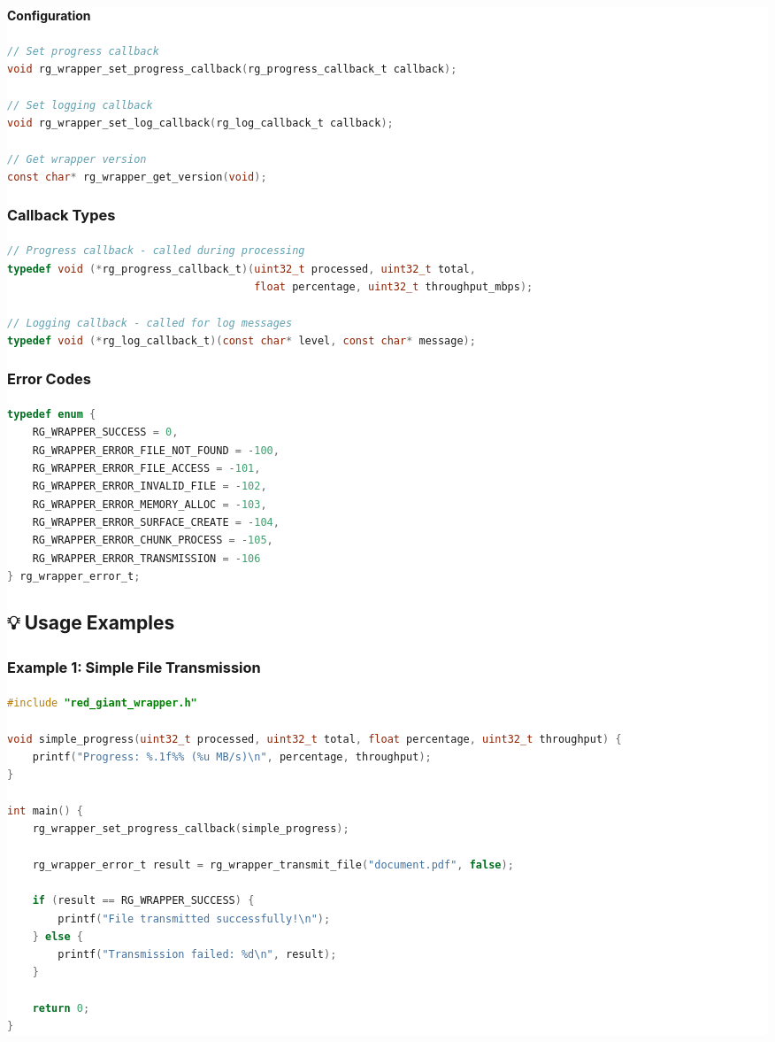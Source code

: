 #### Configuration
```c
// Set progress callback
void rg_wrapper_set_progress_callback(rg_progress_callback_t callback);

// Set logging callback
void rg_wrapper_set_log_callback(rg_log_callback_t callback);

// Get wrapper version
const char* rg_wrapper_get_version(void);
```

### Callback Types
```c
// Progress callback - called during processing
typedef void (*rg_progress_callback_t)(uint32_t processed, uint32_t total, 
                                       float percentage, uint32_t throughput_mbps);

// Logging callback - called for log messages
typedef void (*rg_log_callback_t)(const char* level, const char* message);
```

### Error Codes
```c
typedef enum {
    RG_WRAPPER_SUCCESS = 0,
    RG_WRAPPER_ERROR_FILE_NOT_FOUND = -100,
    RG_WRAPPER_ERROR_FILE_ACCESS = -101,
    RG_WRAPPER_ERROR_INVALID_FILE = -102,
    RG_WRAPPER_ERROR_MEMORY_ALLOC = -103,
    RG_WRAPPER_ERROR_SURFACE_CREATE = -104,
    RG_WRAPPER_ERROR_CHUNK_PROCESS = -105,
    RG_WRAPPER_ERROR_TRANSMISSION = -106
} rg_wrapper_error_t;
```

## 💡 Usage Examples

### Example 1: Simple File Transmission
```c
#include "red_giant_wrapper.h"

void simple_progress(uint32_t processed, uint32_t total, float percentage, uint32_t throughput) {
    printf("Progress: %.1f%% (%u MB/s)\n", percentage, throughput);
}

int main() {
    rg_wrapper_set_progress_callback(simple_progress);
    
    rg_wrapper_error_t result = rg_wrapper_transmit_file("document.pdf", false);
    
    if (result == RG_WRAPPER_SUCCESS) {
        printf("File transmitted successfully!\n");
    } else {
        printf("Transmission failed: %d\n", result);
    }
    
    return 0;
}
```
